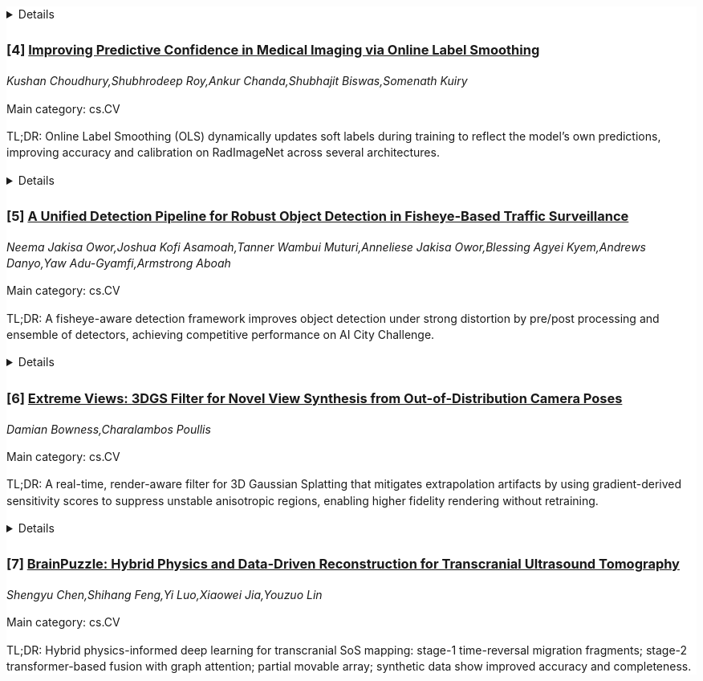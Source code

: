 
<details><summary>Details</summary></details>


### [4] [Improving Predictive Confidence in Medical Imaging via Online Label Smoothing](https://arxiv.org/abs/2510.20011)
*Kushan Choudhury,Shubhrodeep Roy,Ankur Chanda,Shubhajit Biswas,Somenath Kuiry*

Main category: cs.CV

TL;DR: Online Label Smoothing (OLS) dynamically updates soft labels during training to reflect the model’s own predictions, improving accuracy and calibration on RadImageNet across several architectures.


<details><summary>Details</summary></details>


### [5] [A Unified Detection Pipeline for Robust Object Detection in Fisheye-Based Traffic Surveillance](https://arxiv.org/abs/2510.20016)
*Neema Jakisa Owor,Joshua Kofi Asamoah,Tanner Wambui Muturi,Anneliese Jakisa Owor,Blessing Agyei Kyem,Andrews Danyo,Yaw Adu-Gyamfi,Armstrong Aboah*

Main category: cs.CV

TL;DR: A fisheye-aware detection framework improves object detection under strong distortion by pre/post processing and ensemble of detectors, achieving competitive performance on AI City Challenge.


<details><summary>Details</summary></details>


### [6] [Extreme Views: 3DGS Filter for Novel View Synthesis from Out-of-Distribution Camera Poses](https://arxiv.org/abs/2510.20027)
*Damian Bowness,Charalambos Poullis*

Main category: cs.CV

TL;DR: A real-time, render-aware filter for 3D Gaussian Splatting that mitigates extrapolation artifacts by using gradient-derived sensitivity scores to suppress unstable anisotropic regions, enabling higher fidelity rendering without retraining.


<details><summary>Details</summary></details>


### [7] [BrainPuzzle: Hybrid Physics and Data-Driven Reconstruction for Transcranial Ultrasound Tomography](https://arxiv.org/abs/2510.20029)
*Shengyu Chen,Shihang Feng,Yi Luo,Xiaowei Jia,Youzuo Lin*

Main category: cs.CV

TL;DR: Hybrid physics-informed deep learning for transcranial SoS mapping: stage-1 time-reversal migration fragments; stage-2 transformer-based fusion with graph attention; partial movable array; synthetic data show improved accuracy and completeness.
